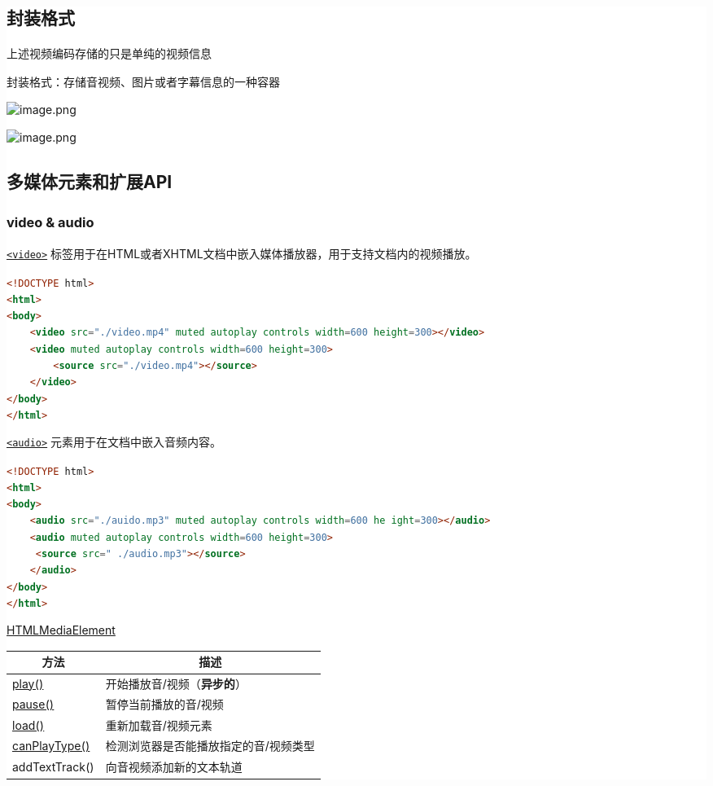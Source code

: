 ## 封装格式

上述视频编码存储的只是单纯的视频信息

封装格式：存储音视频、图片或者字幕信息的一种容器

![image.png](https://backblaze.cosine.ren/juejin/20164c0c9cf94203966253b7592f05d2~Tplv-K3u1fbpfcp-Watermark.png)

![image.png](https://backblaze.cosine.ren/juejin/429a385de6bc4cd189a250c9706c6d3f~tplv-k3u1fbpfcp-watermark.png)

## 多媒体元素和扩展API

### video & audio

[`<video>`](https://developer.mozilla.org/zh-CN/docs/Web/HTML/Element/video) 标签用于在HTML或者XHTML文档中嵌入媒体播放器，用于支持文档内的视频播放。

```html
<!DOCTYPE html>
<html>
<body>
    <video src="./video.mp4" muted autoplay controls width=600 height=300></video>
    <video muted autoplay controls width=600 height=300>
        <source src="./video.mp4"></source>
    </video>
</body>
</html>
```

[`<audio>`](https://developer.mozilla.org/zh-CN/docs/Web/HTML/Element/audio)  元素用于在文档中嵌入音频内容。

```html
<!DOCTYPE html> 
<html>
<body>
    <audio src="./auido.mp3" muted autoplay controls width=600 he ight=300></audio>
    <audio muted autoplay controls width=600 height=300>
     <source src=" ./audio.mp3"></source>
    </audio>
</body>
</html>
```

[HTMLMediaElement](https://developer.mozilla.org/en-US/docs/Web/API/HTMLMediaElement)

| 方法                                                         | 描述                                  |
| ------------------------------------------------------------ | ------------------------------------- |
| [play()](https://developer.mozilla.org/zh-CN/docs/Web/API/HTMLMediaElement/play) | 开始播放音/视频（**异步的**）         |
| [pause()](https://developer.mozilla.org/zh-CN/docs/Web/API/HTMLMediaElement/pause) | 暂停当前播放的音/视频                 |
| [load()](https://developer.mozilla.org/zh-CN/docs/Web/API/HTMLMediaElement/load) | 重新加载音/视频元素                   |
| [canPlayType()](https://developer.mozilla.org/zh-CN/docs/Web/API/HTMLMediaElement/canPlayType) | 检测浏览器是否能播放指定的音/视频类型 |
| addTextTrack()                                               | 向音视频添加新的文本轨道              |
